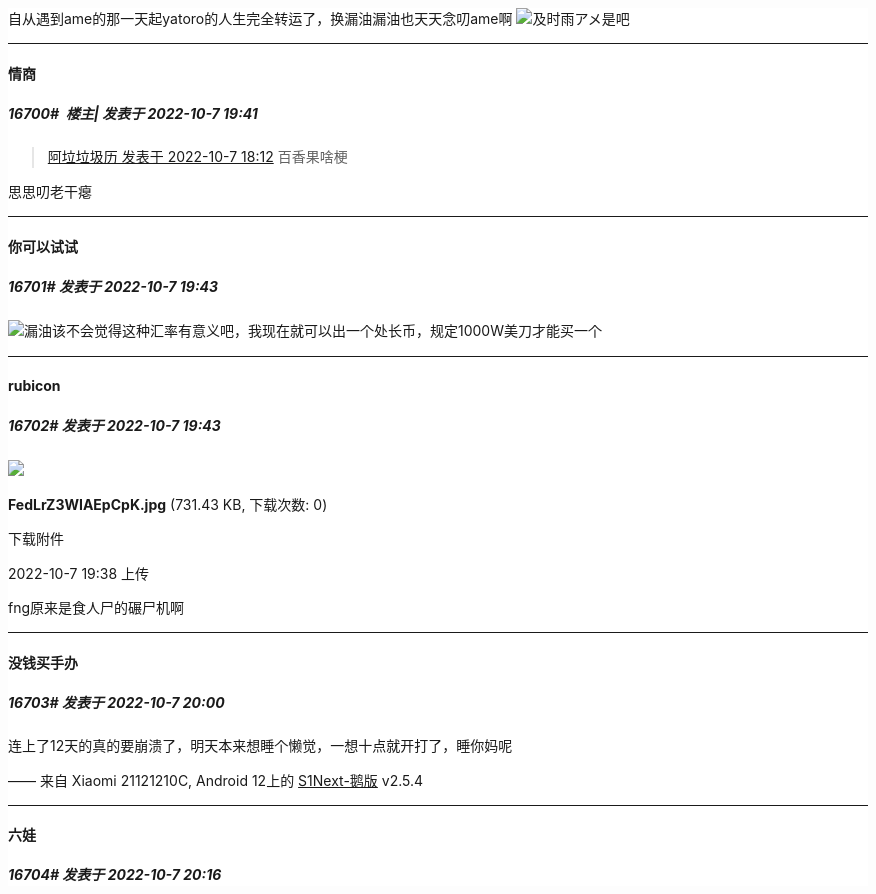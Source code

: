 自从遇到ame的那一天起yatoro的人生完全转运了，换漏油漏油也天天念叨ame啊</blockquote>
<img src="https://static.saraba1st.com/image/smiley/face2017/067.png" referrerpolicy="no-referrer">及时雨アメ是吧



*****

####  情商  
##### 16700#         楼主| 发表于 2022-10-7 19:41

<blockquote><a href="httphttps://bbs.saraba1st.com/2b/forum.php?mod=redirect&amp;goto=findpost&amp;pid=57795333&amp;ptid=2088652" target="_blank">阿垃垃圾历 发表于 2022-10-7 18:12</a>
百香果啥梗</blockquote>
思思叨老干瘪



*****

####  你可以试试  
##### 16701#       发表于 2022-10-7 19:43

<img src="https://static.saraba1st.com/image/smiley/face2017/048.png" referrerpolicy="no-referrer">漏油该不会觉得这种汇率有意义吧，我现在就可以出一个处长币，规定1000W美刀才能买一个

*****

####  rubicon  
##### 16702#       发表于 2022-10-7 19:43

<img src="https://img.saraba1st.com/forum/202210/07/193838mt9fy3cgsftrtmse.jpg" referrerpolicy="no-referrer">

<strong>FedLrZ3WIAEpCpK.jpg</strong> (731.43 KB, 下载次数: 0)

下载附件

2022-10-7 19:38 上传

fng原来是食人尸的碾尸机啊



*****

####  没钱买手办  
##### 16703#       发表于 2022-10-7 20:00

连上了12天的真的要崩溃了，明天本来想睡个懒觉，一想十点就开打了，睡你妈呢

—— 来自 Xiaomi 21121210C, Android 12上的 [S1Next-鹅版](https://github.com/ykrank/S1-Next/releases) v2.5.4



*****

####  六娃  
##### 16704#       发表于 2022-10-7 20:16
